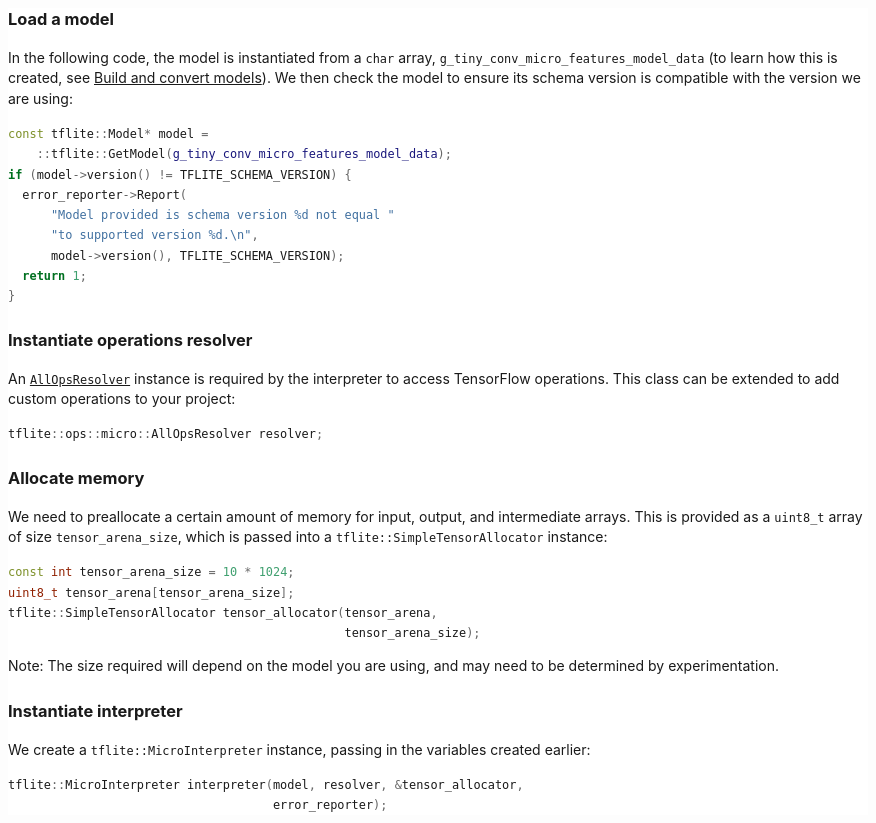 ### Load a model

In the following code, the model is instantiated from a `char` array,
`g_tiny_conv_micro_features_model_data` (to learn how this is created, see
[Build and convert models](build_convert.md)). We then check the model to ensure
its schema version is compatible with the version we are using:

```C++
const tflite::Model* model =
    ::tflite::GetModel(g_tiny_conv_micro_features_model_data);
if (model->version() != TFLITE_SCHEMA_VERSION) {
  error_reporter->Report(
      "Model provided is schema version %d not equal "
      "to supported version %d.\n",
      model->version(), TFLITE_SCHEMA_VERSION);
  return 1;
}
```

### Instantiate operations resolver

An
[`AllOpsResolver`](https://github.com/uve/tensorflow/blob/master/tensorflow/lite/experimental/micro/kernels/all_ops_resolver.h)
instance is required by the interpreter to access TensorFlow operations. This
class can be extended to add custom operations to your project:

```C++
tflite::ops::micro::AllOpsResolver resolver;
```

### Allocate memory

We need to preallocate a certain amount of memory for input, output, and
intermediate arrays. This is provided as a `uint8_t` array of size
`tensor_arena_size`, which is passed into a `tflite::SimpleTensorAllocator`
instance:

```C++
const int tensor_arena_size = 10 * 1024;
uint8_t tensor_arena[tensor_arena_size];
tflite::SimpleTensorAllocator tensor_allocator(tensor_arena,
                                               tensor_arena_size);
```

Note: The size required will depend on the model you are using, and may need to
be determined by experimentation.

### Instantiate interpreter

We create a `tflite::MicroInterpreter` instance, passing in the variables
created earlier:

```C++
tflite::MicroInterpreter interpreter(model, resolver, &tensor_allocator,
                                     error_reporter);
```
